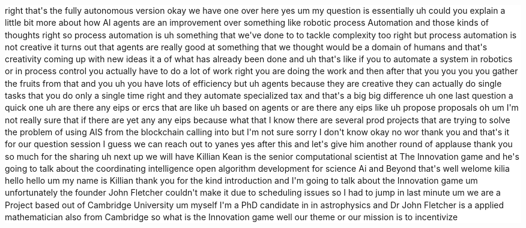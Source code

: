 right that's the fully autonomous
version okay we have one over here yes
um my question is essentially uh could
you explain a little bit more about how
AI agents are an improvement over
something like robotic process
Automation and those kinds of thoughts
right so process automation is uh
something that we've done to to tackle
complexity too right but process
automation is not creative it turns out
that agents are really good at something
that we thought would be a domain of
humans and that's creativity coming up
with new ideas it a of what has already
been done and uh that's like if you to
automate a system in robotics or in
process control you actually have to do
a lot of work right you are doing the
work and then after that you you you you
gather the fruits from that and you uh
you have lots of efficiency but uh
agents because they are creative they
can actually do single tasks that you do
only a single time right and they
automate specialized tax and that's a
big big difference
uh one last question a quick one uh are
there any eips or ercs that are like uh
based on agents or are there any eips
like uh propose proposals oh um I'm not
really sure that if there are yet any
any eips because what that I know there
are several prod projects that are
trying to solve the problem of using AIS
from the blockchain calling into but I'm
not sure sorry I don't know okay no wor
thank you and that's it for our question
session I guess we can reach out to
yanes yes after this and let's give him
another round of applause thank you so
much for the
sharing uh next up we will have Killian
Kean is the senior computational
scientist at The Innovation game and
he's going to talk about the
coordinating intelligence open algorithm
development for science Ai and Beyond
that's well welome
kilia hello hello um my name is Killian
thank you for the kind introduction and
I'm going to talk about the Innovation
game um unfortunately the founder John
Fletcher couldn't make it due to
scheduling issues so I had to jump in
last minute um we are a Project based
out of Cambridge University um myself
I'm a PhD candidate in in astrophysics
and Dr John Fletcher is a applied
mathematician also from Cambridge so
what is the Innovation game well our
theme or our mission is to incentivize
